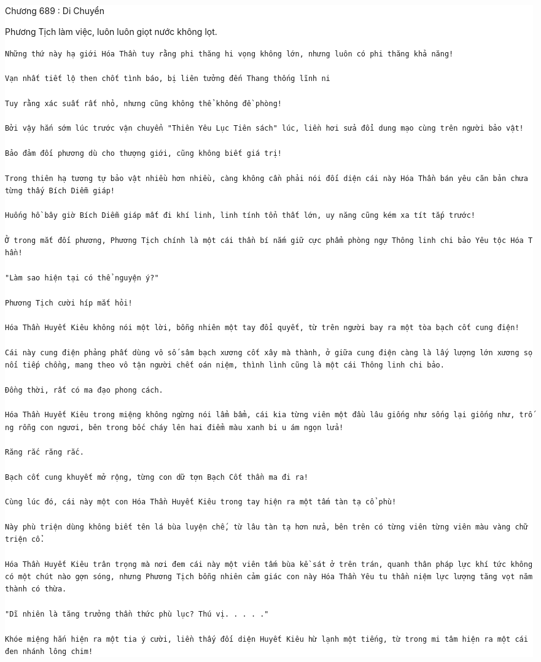 




Chương 689 : Di Chuyển


Phương Tịch làm việc, luôn  luôn giọt nước không lọt.

	Những thứ này hạ giới Hóa Thần tuy rằng phi thăng hi vọng không lớn, nhưng luôn có phi thăng khả năng!

	Vạn nhất tiết lộ then chốt tình báo, bị liên tưởng đến Thang thống lĩnh ni

	Tuy rằng xác suất rất nhỏ, nhưng cũng không thể không đề phòng!

	Bởi vậy hắn sớm lúc trước vận chuyển "Thiên Yêu Lục Tiên sách" lúc, liền hơi sửa đổi dung mạo cùng trên người bảo vật!

	Bảo đảm đối phương dù cho thượng giới, cũng không biết giá trị!

	Trong thiên hạ tương tự bảo vật nhiều hơn nhiều, càng không cần phải nói đối diện cái này Hóa Thần bán yêu căn bản chưa từng thấy Bích Diễm giáp!

	Huống hồ bây giờ Bích Diễm giáp mất đi khí linh, linh tính tổn thất lớn, uy năng cũng kém xa tít tắp trước!

	Ở trong mắt đối phương, Phương Tịch chính là một cái thần bí nắm giữ cực phẩm phòng ngự Thông linh chi bảo Yêu tộc Hóa Thần!

	"Làm sao hiện tại có thể nguyện ý?"

	Phương Tịch cười híp mắt hỏi!

	Hóa Thần Huyết Kiêu không nói một lời, bỗng nhiên một tay đổi quyết, từ trên người bay ra một tòa bạch cốt cung điện!

	Cái này cung điện phảng phất dùng vô số sâm bạch xương cốt xây mà thành, ở giữa cung điện càng là lấy lượng lớn xương sọ nối tiếp chồng, mang theo vô tận người chết oán niệm, thình lình cũng là một cái Thông linh chi bảo.

	Đồng thời, rất có ma đạo phong cách.

	Hóa Thần Huyết Kiêu trong miệng không ngừng nói lẩm bẩm, cái kia từng viên một đầu lâu giống như sống lại giống như, trống rỗng con ngươi, bên trong bốc cháy lên hai điểm màu xanh bi u ám ngọn lửa!

	Răng rắc răng rắc.

	Bạch cốt cung khuyết mở rộng, từng con dữ tợn Bạch Cốt thần ma đi ra!

	Cùng lúc đó, cái này một con Hóa Thần Huyết Kiêu trong tay hiện ra một tấm tàn tạ cổ phù!

	Này phù triện dùng không biết tên lá bùa luyện chế, từ lâu tàn tạ hơn nửa, bên trên có từng viên từng viên màu vàng chữ triện cổ.

	Hóa Thần Huyết Kiêu trân trọng mà nơi đem cái này một viên tấm bùa kề sát ở trên trán, quanh thân pháp lực khí tức không có một chút nào gợn sóng, nhưng Phương Tịch bỗng nhiên cảm giác con này Hóa Thần Yêu tu thần niệm lực lượng tăng vọt năm thành có thừa.

	"Dĩ nhiên là tăng trưởng thần thức phù lục? Thú vị. . . . ."

	Khóe miệng hắn hiện ra một tia ý cười, liền thấy đối diện Huyết Kiêu hừ lạnh một tiếng, từ trong mi tâm hiện ra một cái đen nhánh lông chim!
